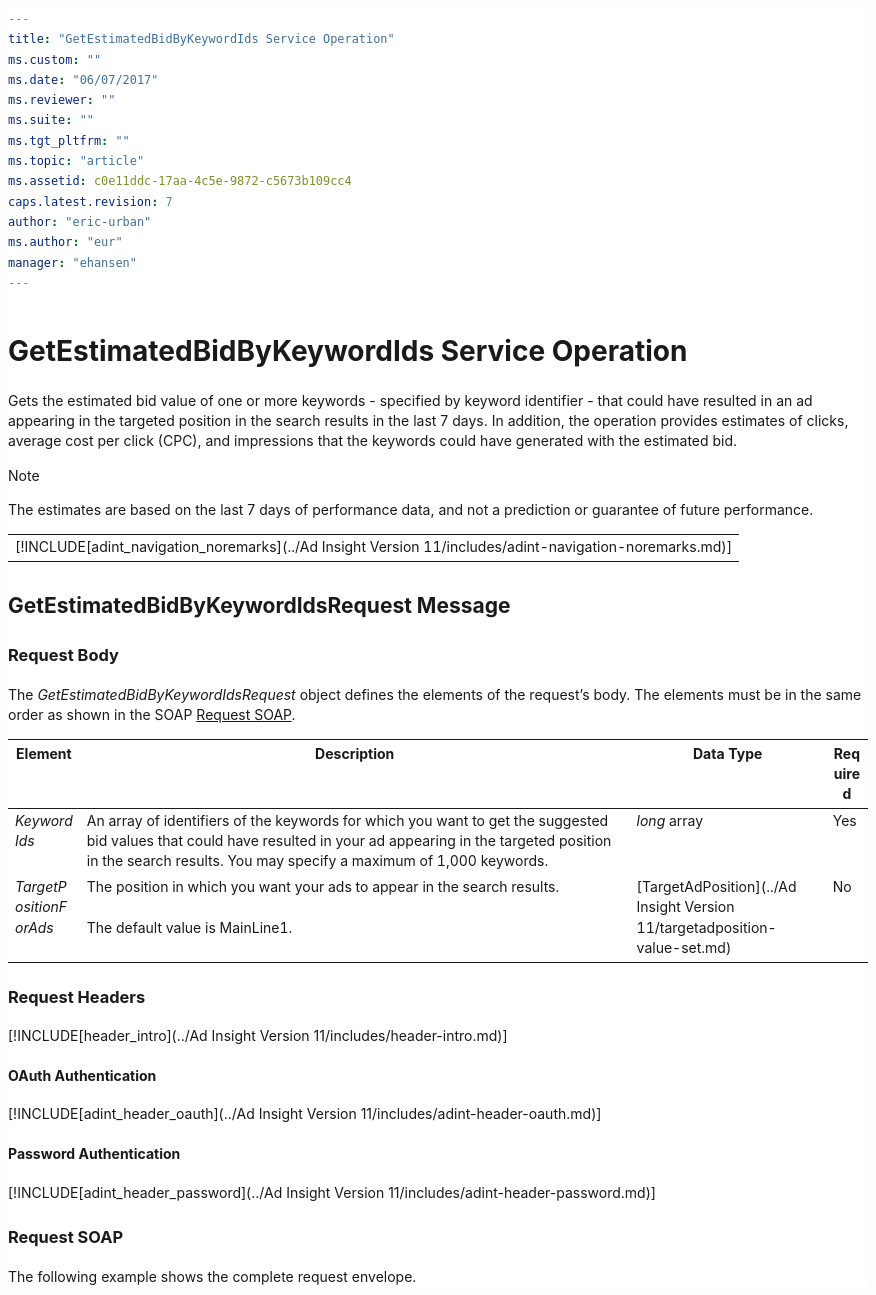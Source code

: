 ```yaml
---
title: "GetEstimatedBidByKeywordIds Service Operation"
ms.custom: ""
ms.date: "06/07/2017"
ms.reviewer: ""
ms.suite: ""
ms.tgt_pltfrm: ""
ms.topic: "article"
ms.assetid: c0e11ddc-17aa-4c5e-9872-c5673b109cc4
caps.latest.revision: 7
author: "eric-urban"
ms.author: "eur"
manager: "ehansen"
---
```

# GetEstimatedBidByKeywordIds Service Operation
Gets the estimated bid value of one or more keywords - specified by keyword identifier - that could have resulted in an ad appearing in the targeted position in the search results in the last  7 days. In addition, the operation provides estimates of clicks, average cost per click (CPC), and impressions that the keywords could have generated with the estimated bid.

> [!NOTE]
> The estimates are based on the last 7 days of performance data, and not a prediction or guarantee of future performance.

||
|-|
|[!INCLUDE[adint_navigation_noremarks](../Ad Insight Version 11/includes/adint-navigation-noremarks.md)]|

## <a name="request"></a>GetEstimatedBidByKeywordIdsRequest Message

### Request Body
The *GetEstimatedBidByKeywordIdsRequest* object defines the elements of the request’s body. The elements must be in the same order as shown in the SOAP [Request SOAP](#request_soap).

|Element|Description|Data Type|Required|
|-----------|---------------|-------------|------------|
|*KeywordIds*|An array of identifiers of the keywords for which you want to get the suggested bid values that could have resulted in your ad appearing in the targeted position in the search results. You may specify a maximum of 1,000 keywords.|*long* array|Yes|
|*TargetPositionForAds*|The position in which you want your ads to appear in the search results.<br /><br />The default value is MainLine1.|[TargetAdPosition](../Ad Insight Version 11/targetadposition-value-set.md)|No|

### Request Headers
[!INCLUDE[header_intro](../Ad Insight Version 11/includes/header-intro.md)]
#### OAuth Authentication
[!INCLUDE[adint_header_oauth](../Ad Insight Version 11/includes/adint-header-oauth.md)]
#### Password Authentication
[!INCLUDE[adint_header_password](../Ad Insight Version 11/includes/adint-header-password.md)]
### <a name="request_soap"></a>Request SOAP
The following example shows the complete request envelope.
